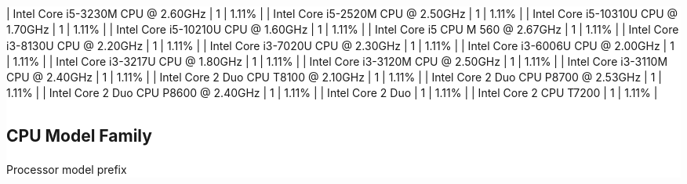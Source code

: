 | Intel Core i5-3230M CPU @ 2.60GHz           | 1         | 1.11%   |
| Intel Core i5-2520M CPU @ 2.50GHz           | 1         | 1.11%   |
| Intel Core i5-10310U CPU @ 1.70GHz          | 1         | 1.11%   |
| Intel Core i5-10210U CPU @ 1.60GHz          | 1         | 1.11%   |
| Intel Core i5 CPU M 560 @ 2.67GHz           | 1         | 1.11%   |
| Intel Core i3-8130U CPU @ 2.20GHz           | 1         | 1.11%   |
| Intel Core i3-7020U CPU @ 2.30GHz           | 1         | 1.11%   |
| Intel Core i3-6006U CPU @ 2.00GHz           | 1         | 1.11%   |
| Intel Core i3-3217U CPU @ 1.80GHz           | 1         | 1.11%   |
| Intel Core i3-3120M CPU @ 2.50GHz           | 1         | 1.11%   |
| Intel Core i3-3110M CPU @ 2.40GHz           | 1         | 1.11%   |
| Intel Core 2 Duo CPU T8100 @ 2.10GHz        | 1         | 1.11%   |
| Intel Core 2 Duo CPU P8700 @ 2.53GHz        | 1         | 1.11%   |
| Intel Core 2 Duo CPU P8600 @ 2.40GHz        | 1         | 1.11%   |
| Intel Core 2 Duo                            | 1         | 1.11%   |
| Intel Core 2 CPU T7200                      | 1         | 1.11%   |

CPU Model Family
----------------

Processor model prefix
